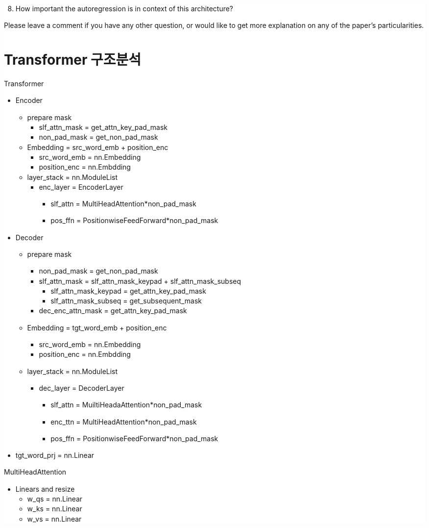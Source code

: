 8. How important the autoregression is in context of this architecture?

Please leave a comment if you have any other question, or would like to get more explanation on any of the paper’s particularities.


# Transformer 구조분석

Transformer

- Encoder

  - prepare mask
    - slf_attn_mask = get_attn_key_pad_mask
    - non_pad_mask = get_non_pad_mask
  - Embedding = src_word_emb + position_enc
    - src_word_emb = nn.Embedding
    - position_enc = nn.Embdding
  - layer_stack = nn.ModuleList
    - enc_layer = EncoderLayer
      - slf_attn = MultiHeadAttention*non_pad_mask        
      
      - pos_ffn = PositionwiseFeedForward*non_pad_mask
      

- Decoder

  - prepare mask

    - non_pad_mask = get_non_pad_mask
    - slf_attn_mask = slf_attn_mask_keypad + slf_attn_mask_subseq
      - slf_attn_mask_keypad = get_attn_key_pad_mask
      - slf_attn_mask_subseq = get_subsequent_mask
    - dec_enc_attn_mask = get_attn_key_pad_mask

  - Embedding = tgt_word_emb + position_enc

    - src_word_emb = nn.Embedding
    - position_enc = nn.Embdding

  - layer_stack = nn.ModuleList

    - dec_layer = DecoderLayer

      - slf_attn = MuiltiHeadaAttention*non_pad_mask

      - enc_ttn = MultiHeadAttention*non_pad_mask

      - pos_ffn = PositionwiseFeedForward*non_pad_mask

        

- tgt_word_prj = nn.Linear

  

MultiHeadAttention

- Linears and resize
  - w_qs = nn.Linear
  - w_ks = nn.Linear
  - w_vs = nn.Linear
  